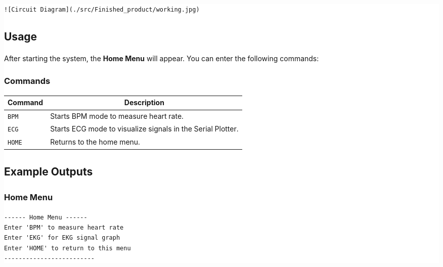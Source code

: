     ![Circuit Diagram](./src/Finished_product/working.jpg)


## Usage
After starting the system, the **Home Menu** will appear. You can enter the following commands:

### Commands
| Command  | Description |
|----------|------------|
| `BPM`    | Starts BPM mode to measure heart rate. |
| `ECG`    | Starts ECG mode to visualize signals in the Serial Plotter. |
| `HOME`   | Returns to the home menu. |

## Example Outputs

### Home Menu
```
------ Home Menu ------
Enter 'BPM' to measure heart rate
Enter 'EKG' for EKG signal graph
Enter 'HOME' to return to this menu
-------------------------
```
